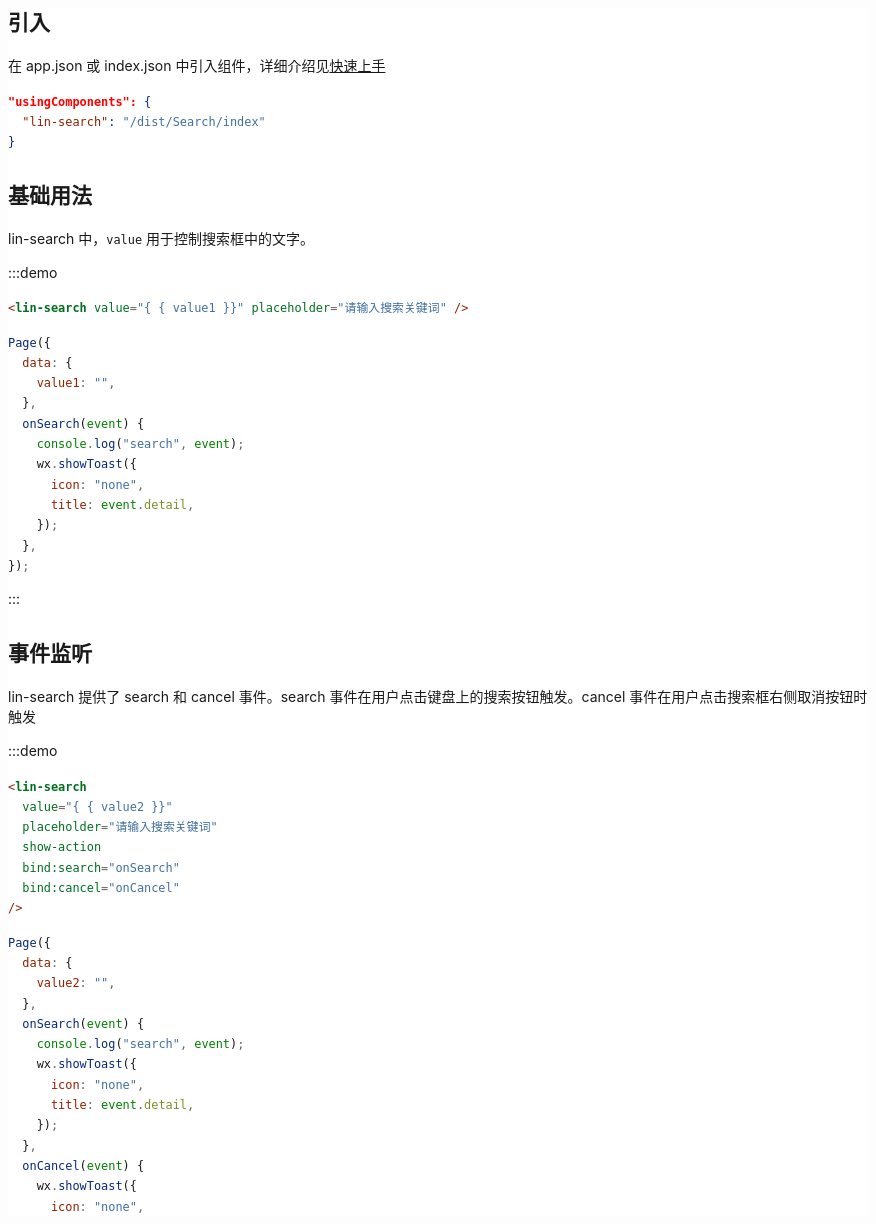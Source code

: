 ## 引入

在 app.json 或 index.json 中引入组件，详细介绍见[快速上手](/#/start)

```json
"usingComponents": {
  "lin-search": "/dist/Search/index"
}
```

## 基础用法

lin-search 中，`value` 用于控制搜索框中的文字。

:::demo

```html
<lin-search value="{ { value1 }}" placeholder="请输入搜索关键词" />
```

```javascript
Page({
  data: {
    value1: "",
  },
  onSearch(event) {
    console.log("search", event);
    wx.showToast({
      icon: "none",
      title: event.detail,
    });
  },
});
```

:::

## 事件监听

lin-search 提供了 search 和 cancel 事件。search 事件在用户点击键盘上的搜索按钮触发。cancel 事件在用户点击搜索框右侧取消按钮时触发

:::demo

```html
<lin-search
  value="{ { value2 }}"
  placeholder="请输入搜索关键词"
  show-action
  bind:search="onSearch"
  bind:cancel="onCancel"
/>
```

```javascript
Page({
  data: {
    value2: "",
  },
  onSearch(event) {
    console.log("search", event);
    wx.showToast({
      icon: "none",
      title: event.detail,
    });
  },
  onCancel(event) {
    wx.showToast({
      icon: "none",
```